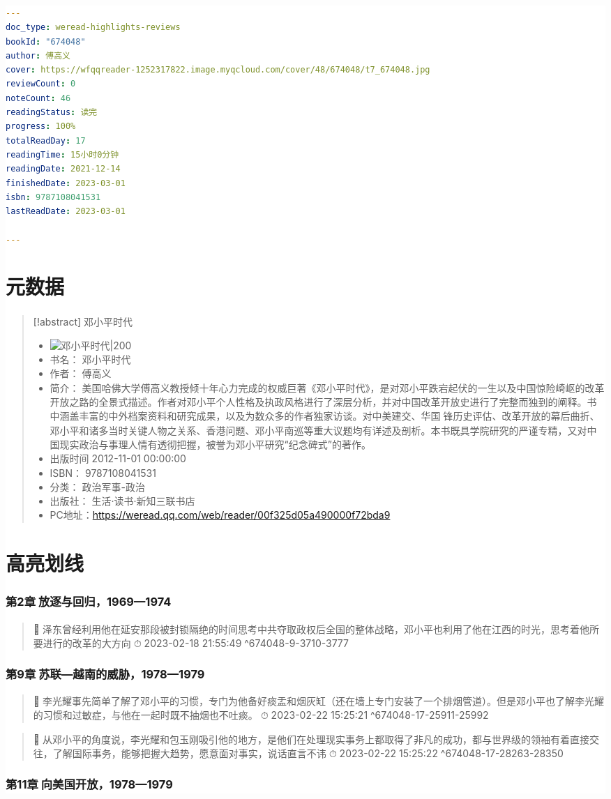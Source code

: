 ```yaml
---
doc_type: weread-highlights-reviews
bookId: "674048"
author: 傅高义
cover: https://wfqqreader-1252317822.image.myqcloud.com/cover/48/674048/t7_674048.jpg
reviewCount: 0
noteCount: 46
readingStatus: 读完
progress: 100%
totalReadDay: 17
readingTime: 15小时0分钟
readingDate: 2021-12-14
finishedDate: 2023-03-01
isbn: 9787108041531
lastReadDate: 2023-03-01

---
```

# 元数据
> [!abstract] 邓小平时代
> - ![ 邓小平时代|200](https://wfqqreader-1252317822.image.myqcloud.com/cover/48/674048/t7_674048.jpg)
> - 书名： 邓小平时代
> - 作者： 傅高义
> - 简介： 美国哈佛大学傅高义教授倾十年心力完成的权威巨著《邓小平时代》，是对邓小平跌宕起伏的一生以及中国惊险崎岖的改革开放之路的全景式描述。作者对邓小平个人性格及执政风格进行了深层分析，并对中国改革开放史进行了完整而独到的阐释。书中涵盖丰富的中外档案资料和研究成果，以及为数众多的作者独家访谈。对中美建交、华国 锋历史评估、改革开放的幕后曲折、邓小平和诸多当时关键人物之关系、香港问题、邓小平南巡等重大议题均有详述及剖析。本书既具学院研究的严谨专精，又对中国现实政治与事理人情有透彻把握，被誉为邓小平研究“纪念碑式”的著作。
> - 出版时间 2012-11-01 00:00:00
> - ISBN： 9787108041531
> - 分类： 政治军事-政治
> - 出版社： 生活·读书·新知三联书店
> - PC地址：https://weread.qq.com/web/reader/00f325d05a490000f72bda9

# 高亮划线

### 第2章 放逐与回归，1969—1974

> 📌 泽东曾经利用他在延安那段被封锁隔绝的时间思考中共夺取政权后全国的整体战略，邓小平也利用了他在江西的时光，思考着他所要进行的改革的大方向 
> ⏱ 2023-02-18 21:55:49 ^674048-9-3710-3777

### 第9章 苏联—越南的威胁，1978—1979

> 📌 李光耀事先简单了解了邓小平的习惯，专门为他备好痰盂和烟灰缸（还在墙上专门安装了一个排烟管道）。但是邓小平也了解李光耀的习惯和过敏症，与他在一起时既不抽烟也不吐痰。 
> ⏱ 2023-02-22 15:25:21 ^674048-17-25911-25992

> 📌 从邓小平的角度说，李光耀和包玉刚吸引他的地方，是他们在处理现实事务上都取得了非凡的成功，都与世界级的领袖有着直接交往，了解国际事务，能够把握大趋势，愿意面对事实，说话直言不讳 
> ⏱ 2023-02-22 15:25:22 ^674048-17-28263-28350

### 第11章 向美国开放，1978—1979

